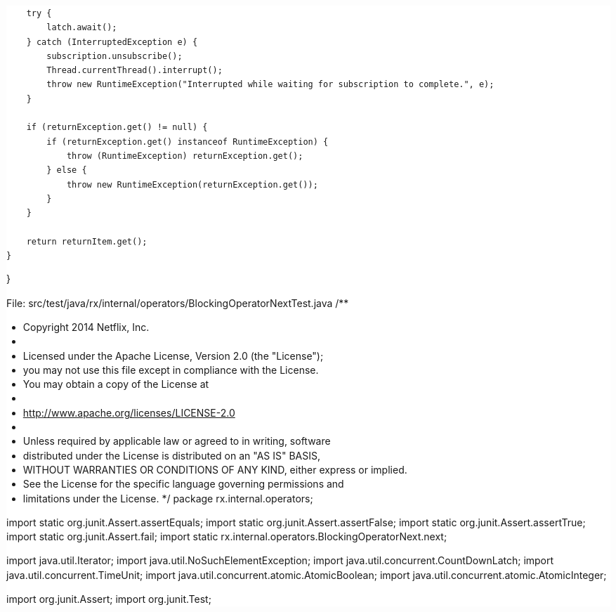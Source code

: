         try {
            latch.await();
        } catch (InterruptedException e) {
            subscription.unsubscribe();
            Thread.currentThread().interrupt();
            throw new RuntimeException("Interrupted while waiting for subscription to complete.", e);
        }

        if (returnException.get() != null) {
            if (returnException.get() instanceof RuntimeException) {
                throw (RuntimeException) returnException.get();
            } else {
                throw new RuntimeException(returnException.get());
            }
        }

        return returnItem.get();
    }
}


File: src/test/java/rx/internal/operators/BlockingOperatorNextTest.java
/**
 * Copyright 2014 Netflix, Inc.
 * 
 * Licensed under the Apache License, Version 2.0 (the "License");
 * you may not use this file except in compliance with the License.
 * You may obtain a copy of the License at
 * 
 * http://www.apache.org/licenses/LICENSE-2.0
 * 
 * Unless required by applicable law or agreed to in writing, software
 * distributed under the License is distributed on an "AS IS" BASIS,
 * WITHOUT WARRANTIES OR CONDITIONS OF ANY KIND, either express or implied.
 * See the License for the specific language governing permissions and
 * limitations under the License.
 */
package rx.internal.operators;

import static org.junit.Assert.assertEquals;
import static org.junit.Assert.assertFalse;
import static org.junit.Assert.assertTrue;
import static org.junit.Assert.fail;
import static rx.internal.operators.BlockingOperatorNext.next;

import java.util.Iterator;
import java.util.NoSuchElementException;
import java.util.concurrent.CountDownLatch;
import java.util.concurrent.TimeUnit;
import java.util.concurrent.atomic.AtomicBoolean;
import java.util.concurrent.atomic.AtomicInteger;

import org.junit.Assert;
import org.junit.Test;
